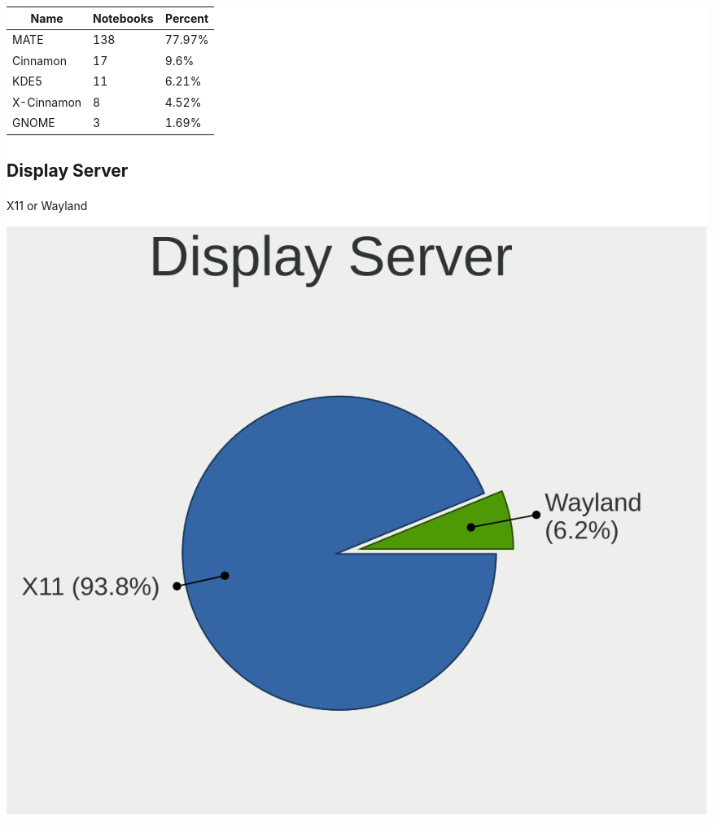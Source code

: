 
| Name       | Notebooks | Percent |
|------------|-----------|---------|
| MATE       | 138       | 77.97%  |
| Cinnamon   | 17        | 9.6%    |
| KDE5       | 11        | 6.21%   |
| X-Cinnamon | 8         | 4.52%   |
| GNOME      | 3         | 1.69%   |

Display Server
--------------

X11 or Wayland

![Display Server](./images/pie_chart/os_display_server.svg)
